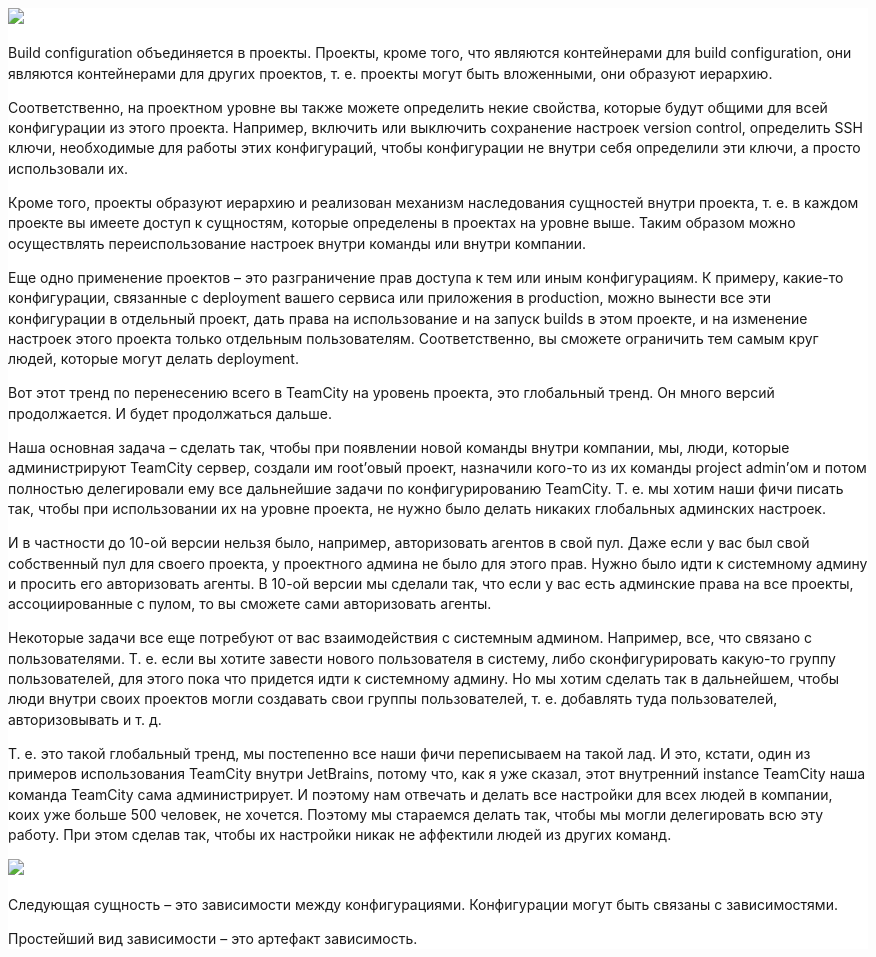 ![](https://habrastorage.org/webt/al/hl/hj/alhlhjnda2wnvjdqdnebqhf0fa0.png)

Build configuration объединяется в проекты. Проекты, кроме того, что являются контейнерами для build configuration, они являются контейнерами для других проектов, т. е. проекты могут быть вложенными, они образуют иерархию. 

Соответственно, на проектном уровне вы также можете определить некие свойства, которые будут общими для всей конфигурации из этого проекта. Например, включить или выключить сохранение настроек version control, определить SSH ключи, необходимые для работы этих конфигураций, чтобы конфигурации не внутри себя определили эти ключи, а просто использовали их. 

Кроме того, проекты образуют иерархию и реализован механизм наследования сущностей внутри проекта, т. е. в каждом проекте вы имеете доступ к сущностям, которые определены в проектах на уровне выше. Таким образом можно осуществлять переиспользование настроек внутри команды или внутри компании. 

Еще одно применение проектов – это разграничение прав доступа к тем или иным конфигурациям. К примеру, какие-то конфигурации, связанные с deployment вашего сервиса или приложения в production, можно вынести все эти конфигурации в отдельный проект, дать права на использование и на запуск builds в этом проекте, и на изменение настроек этого проекта только отдельным пользователям. Соответственно, вы сможете ограничить тем самым круг людей, которые могут делать deployment.

Вот этот тренд по перенесению всего в TeamCity на уровень проекта, это глобальный тренд. Он много версий продолжается. И будет продолжаться дальше. 

Наша основная задача – сделать так, чтобы при появлении новой команды внутри компании, мы, люди, которые администрируют TeamCity сервер, создали им root’овый проект, назначили кого-то из их команды project admin’ом и потом полностью делегировали ему все дальнейшие задачи по конфигурированию TeamCity. Т. е. мы хотим наши фичи писать так, чтобы при использовании их на уровне проекта, не нужно было делать никаких глобальных админских настроек. 

И в частности до 10-ой версии нельзя было, например, авторизовать агентов в свой пул. Даже если у вас был свой собственный пул для своего проекта, у проектного админа не было для этого прав. Нужно было идти к системному админу и просить его авторизовать агенты. В 10-ой версии мы сделали так, что если у вас есть админские права на все проекты, ассоциированные с пулом, то вы сможете сами авторизовать агенты. 

Некоторые задачи все еще потребуют от вас взаимодействия с системным админом. Например, все, что связано с пользователями. Т. е. если вы хотите завести нового пользователя в систему, либо сконфигурировать какую-то группу пользователей, для этого пока что придется идти к системному админу. Но мы хотим сделать так в дальнейшем, чтобы люди внутри своих проектов могли создавать свои группы пользователей, т. е. добавлять туда пользователей, авторизовывать и т. д. 

Т. е. это такой глобальный тренд, мы постепенно все наши фичи переписываем на такой лад. И это, кстати, один из примеров использования TeamCity внутри JetBrains, потому что, как я уже сказал, этот внутренний instance TeamCity наша команда TeamCity сама администрирует. И поэтому нам отвечать и делать все настройки для всех людей в компании, коих уже больше 500 человек, не хочется. Поэтому мы стараемся делать так, чтобы мы могли делегировать всю эту работу. При этом сделав так, чтобы их настройки никак не аффектили людей из других команд. 

![](https://habrastorage.org/webt/yj/u5/sh/yju5shmce1c6gzvj0mrryphnd5m.png)

Следующая сущность – это зависимости между конфигурациями. Конфигурации могут быть связаны с зависимостями. 

Простейший вид зависимости – это артефакт зависимость.
